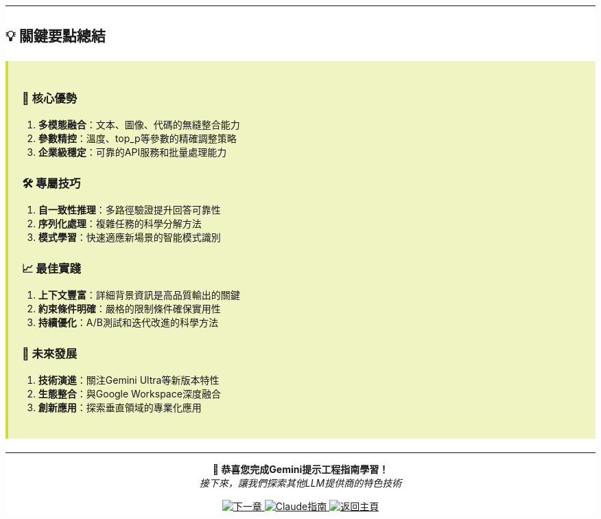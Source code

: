 
---

## 💡 關鍵要點總結

<div style="background-color: #F0F4C3; padding: 20px; border-left: 4px solid #CDDC39; margin: 20px 0;">

### 🎯 核心優勢
1. **多模態融合**：文本、圖像、代碼的無縫整合能力
2. **參數精控**：溫度、top_p等參數的精確調整策略
3. **企業級穩定**：可靠的API服務和批量處理能力

### 🛠️ 專屬技巧
1. **自一致性推理**：多路徑驗證提升回答可靠性
2. **序列化處理**：複雜任務的科學分解方法
3. **模式學習**：快速適應新場景的智能模式識別

### 📈 最佳實踐
1. **上下文豐富**：詳細背景資訊是高品質輸出的關鍵
2. **約束條件明確**：嚴格的限制條件確保實用性
3. **持續優化**：A/B測試和迭代改進的科學方法

### 🔮 未來發展
1. **技術演進**：關注Gemini Ultra等新版本特性
2. **生態整合**：與Google Workspace深度融合
3. **創新應用**：探索垂直領域的專業化應用

</div>

---

<p align="center">
<strong>🚀 恭喜您完成Gemini提示工程指南學習！</strong><br>
<em>接下來，讓我們探索其他LLM提供商的特色技術</em>
</p>

<p align="center">
<a href="./06-其他LLM提供商指南.md">
<img src="https://img.shields.io/badge/下一章-其他LLM提供商-blue?style=for-the-badge" alt="下一章">
</a>
<a href="./04-Claude提示工程指南.md">
<img src="https://img.shields.io/badge/回顧-Claude指南-green?style=for-the-badge" alt="Claude指南">
</a>
<a href="./README.md">
<img src="https://img.shields.io/badge/返回-主頁-orange?style=for-the-badge" alt="返回主頁">
</a>
</p>